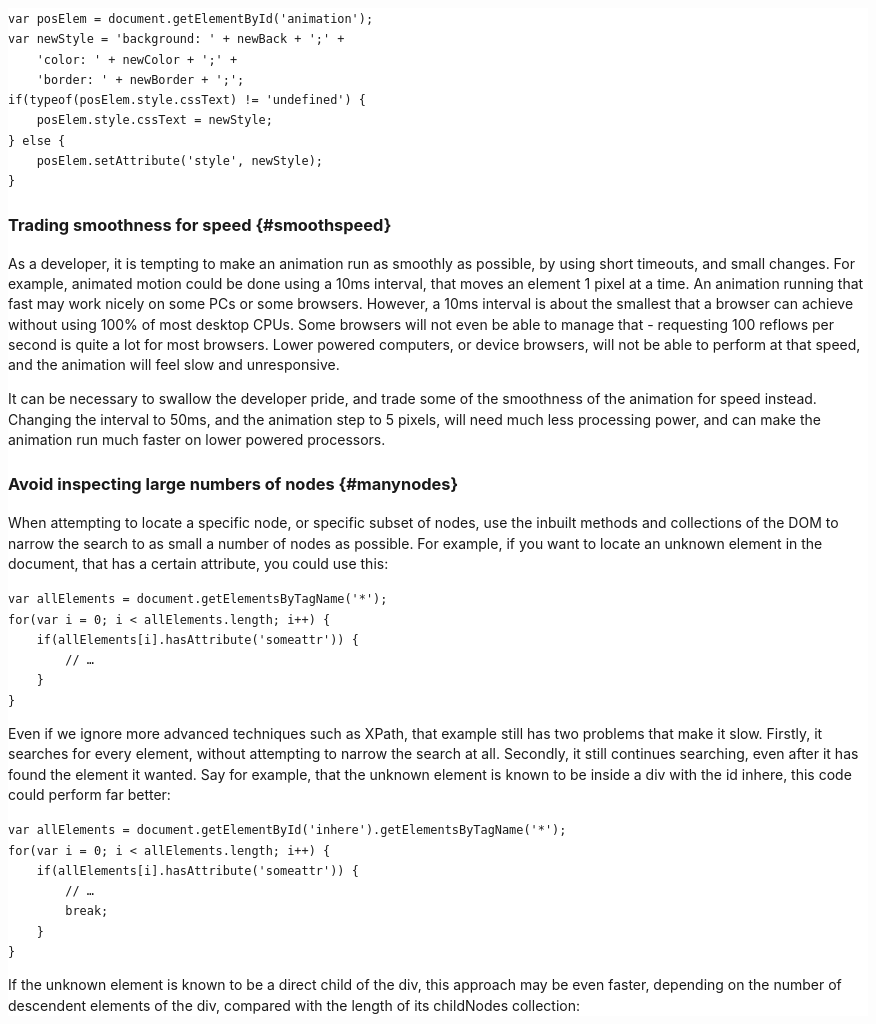 	var posElem = document.getElementById('animation');
	var newStyle = 'background: ' + newBack + ';' +
		'color: ' + newColor + ';' +
		'border: ' + newBorder + ';';
	if(typeof(posElem.style.cssText) != 'undefined') {
		posElem.style.cssText = newStyle;
	} else {
		posElem.setAttribute('style', newStyle);
	}

### Trading smoothness for speed {#smoothspeed}

As a developer, it is tempting to make an animation run as smoothly as possible, by using short timeouts, and small changes. For example, animated motion could be done using a 10ms interval, that moves an element 1 pixel at a time. An animation running that fast may work nicely on some PCs or some browsers. However, a 10ms interval is about the smallest that a browser can achieve without using 100% of most desktop CPUs. Some browsers will not even be able to manage that - requesting 100 reflows per second is quite a lot for most browsers. Lower powered computers, or device browsers, will not be able to perform at that speed, and the animation will feel slow and unresponsive.

It can be necessary to swallow the developer pride, and trade some of the smoothness of the animation for speed instead. Changing the interval to 50ms, and the animation step to 5 pixels, will need much less processing power, and can make the animation run much faster on lower powered processors.

### Avoid inspecting large numbers of nodes {#manynodes}

When attempting to locate a specific node, or specific subset of nodes, use the inbuilt methods and collections of the DOM to narrow the search to as small a number of nodes as possible. For example, if you want to locate an unknown element in the document, that has a certain attribute, you could use this:

	var allElements = document.getElementsByTagName('*');
	for(var i = 0; i < allElements.length; i++) {
		if(allElements[i].hasAttribute('someattr')) {
			// …
		}
	}

Even if we ignore more advanced techniques such as XPath, that example still has two problems that make it slow. Firstly, it searches for every element, without attempting to narrow the search at all. Secondly, it still continues searching, even after it has found the element it wanted. Say for example, that the unknown element is known to be inside a div with the id inhere, this code could perform far better:

	var allElements = document.getElementById('inhere').getElementsByTagName('*');
	for(var i = 0; i < allElements.length; i++) {
		if(allElements[i].hasAttribute('someattr')) {
			// …
			break;
		}
	}

If the unknown element is known to be a direct child of the div, this approach may be even faster, depending on the number of descendent elements of the div, compared with the length of its childNodes collection:


[30]: https://www.opera.com/support/search/supsearch.dml?index=827